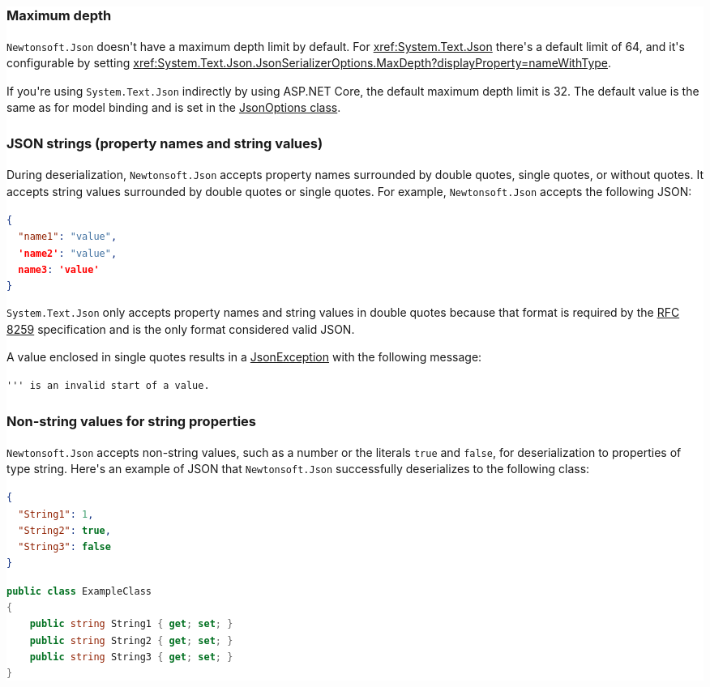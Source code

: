 ### Maximum depth

`Newtonsoft.Json` doesn't have a maximum depth limit by default. For <xref:System.Text.Json> there's a default limit  of 64, and it's configurable by setting <xref:System.Text.Json.JsonSerializerOptions.MaxDepth?displayProperty=nameWithType>.

If you're using `System.Text.Json` indirectly by using ASP.NET Core, the default maximum depth limit is 32. The default value is the same as for model binding and is set in the [JsonOptions class](https://github.com/dotnet/aspnetcore/blob/1f56888ea03f6a113587a6c4ac4d8b2ded326ffa/src/Mvc/Mvc.Core/src/JsonOptions.cs#L17-L20).

### JSON strings (property names and string values)

During deserialization, `Newtonsoft.Json` accepts property names surrounded by double quotes, single quotes, or without quotes. It accepts string values surrounded by double quotes or single quotes. For example, `Newtonsoft.Json` accepts the following JSON:

```json
{
  "name1": "value",
  'name2': "value",
  name3: 'value'
}
```

`System.Text.Json` only accepts property names and string values in double quotes because that format is required by the [RFC 8259](https://tools.ietf.org/html/rfc8259) specification and is the only format considered valid JSON.

A value enclosed in single quotes results in a [JsonException](xref:System.Text.Json.JsonException) with the following message:

```output
''' is an invalid start of a value.
```

### Non-string values for string properties

`Newtonsoft.Json` accepts non-string values, such as a number or the literals `true` and `false`, for deserialization to properties of type string. Here's an example of JSON that `Newtonsoft.Json` successfully deserializes to the following class:

```json
{
  "String1": 1,
  "String2": true,
  "String3": false
}
```

```csharp
public class ExampleClass
{
    public string String1 { get; set; }
    public string String2 { get; set; }
    public string String3 { get; set; }
}
```

